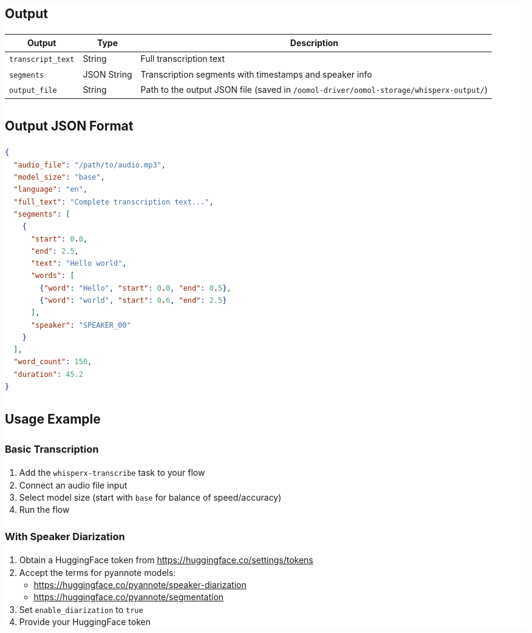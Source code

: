 ## Output

| Output | Type | Description |
|--------|------|-------------|
| `transcript_text` | String | Full transcription text |
| `segments` | JSON String | Transcription segments with timestamps and speaker info |
| `output_file` | String | Path to the output JSON file (saved in `/oomol-driver/oomol-storage/whisperx-output/`) |

## Output JSON Format

```json
{
  "audio_file": "/path/to/audio.mp3",
  "model_size": "base",
  "language": "en",
  "full_text": "Complete transcription text...",
  "segments": [
    {
      "start": 0.0,
      "end": 2.5,
      "text": "Hello world",
      "words": [
        {"word": "Hello", "start": 0.0, "end": 0.5},
        {"word": "world", "start": 0.6, "end": 2.5}
      ],
      "speaker": "SPEAKER_00"
    }
  ],
  "word_count": 150,
  "duration": 45.2
}
```

## Usage Example

### Basic Transcription

1. Add the `whisperx-transcribe` task to your flow
2. Connect an audio file input
3. Select model size (start with `base` for balance of speed/accuracy)
4. Run the flow

### With Speaker Diarization

1. Obtain a HuggingFace token from https://huggingface.co/settings/tokens
2. Accept the terms for pyannote models:
   - https://huggingface.co/pyannote/speaker-diarization
   - https://huggingface.co/pyannote/segmentation
3. Set `enable_diarization` to `true`
4. Provide your HuggingFace token
